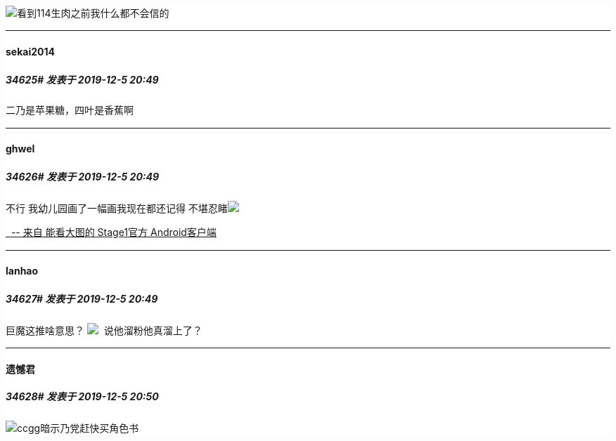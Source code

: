 

<img src="https://static.saraba1st.com/image/smiley/face2017/067.png" referrerpolicy="no-referrer">看到114生肉之前我什么都不会信的







-----

####  sekai2014  
##### 34625#       发表于 2019-12-5 20:49




二乃是苹果糖，四叶是香蕉啊







-----

####  ghwel  
##### 34626#       发表于 2019-12-5 20:49




不行 我幼儿园画了一幅画我现在都还记得 不堪忍睹<img src="https://static.saraba1st.com/image/smiley/face2017/122.png" referrerpolicy="no-referrer">

[  -- 来自 能看大图的 Stage1官方 Android客户端](https://www.coolapk.com/apk/140634)







-----

####  lanhao  
##### 34627#       发表于 2019-12-5 20:49




巨魔这推啥意思？ <img src="https://static.saraba1st.com/image/smiley/face2017/001.png" referrerpolicy="no-referrer">  说他溜粉他真溜上了？







-----

####  遗憾君  
##### 34628#       发表于 2019-12-5 20:50



<img src="https://static.saraba1st.com/image/smiley/face2017/067.png" referrerpolicy="no-referrer">ccgg暗示乃党赶快买角色书
